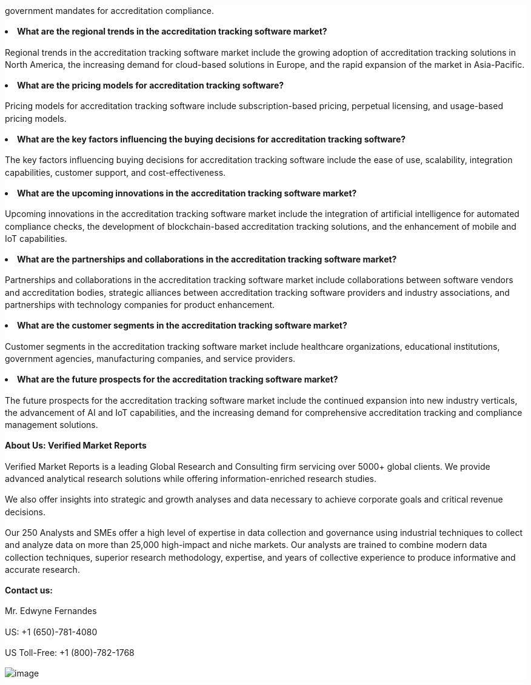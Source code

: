government mandates for accreditation compliance.</p>    </li>    <li>        <strong>What are the regional trends in the accreditation tracking software market?</strong>        <p>Regional trends in the accreditation tracking software market include the growing adoption of accreditation tracking solutions in North America, the increasing demand for cloud-based solutions in Europe, and the rapid expansion of the market in Asia-Pacific.</p>    </li>    <li>        <strong>What are the pricing models for accreditation tracking software?</strong>        <p>Pricing models for accreditation tracking software include subscription-based pricing, perpetual licensing, and usage-based pricing models.</p>    </li>    <li>        <strong>What are the key factors influencing the buying decisions for accreditation tracking software?</strong>        <p>The key factors influencing buying decisions for accreditation tracking software include the ease of use, scalability, integration capabilities, customer support, and cost-effectiveness.</p>    </li>    <li>        <strong>What are the upcoming innovations in the accreditation tracking software market?</strong>        <p>Upcoming innovations in the accreditation tracking software market include the integration of artificial intelligence for automated compliance checks, the development of blockchain-based accreditation tracking solutions, and the enhancement of mobile and IoT capabilities.</p>    </li>    <li>        <strong>What are the partnerships and collaborations in the accreditation tracking software market?</strong>        <p>Partnerships and collaborations in the accreditation tracking software market include collaborations between software vendors and accreditation bodies, strategic alliances between accreditation tracking software providers and industry associations, and partnerships with technology companies for product enhancement.</p>    </li>    <li>        <strong>What are the customer segments in the accreditation tracking software market?</strong>        <p>Customer segments in the accreditation tracking software market include healthcare organizations, educational institutions, government agencies, manufacturing companies, and service providers.</p>    </li>    <li>        <strong>What are the future prospects for the accreditation tracking software market?</strong>        <p>The future prospects for the accreditation tracking software market include the continued expansion into new industry verticals, the advancement of AI and IoT capabilities, and the increasing demand for comprehensive accreditation tracking and compliance management solutions.</p>    </li></ol></h3><p id="" class=""><strong>About Us: Verified Market Reports</strong></p><p id="" class="">Verified Market Reports is a leading Global Research and Consulting firm servicing over 5000+ global clients. We provide advanced analytical research solutions while offering information-enriched research studies.</p><p id="" class="">We also offer insights into strategic and growth analyses and data necessary to achieve corporate goals and critical revenue decisions.</p><p id="" class="">Our 250 Analysts and SMEs offer a high level of expertise in data collection and governance using industrial techniques to collect and analyze data on more than 25,000 high-impact and niche markets. Our analysts are trained to combine modern data collection techniques, superior research methodology, expertise, and years of collective experience to produce informative and accurate research.</p><p id="" class=""><strong>Contact us:</strong></p><p id="" class="">Mr. Edwyne Fernandes</p><p id="" class="">US: +1 (650)-781-4080</p><p id="" class="">US Toll-Free: +1 (800)-782-1768</p>
![image](https://github.com/user-attachments/assets/3c910754-f67a-47c4-aad0-f06a07c9361d)
